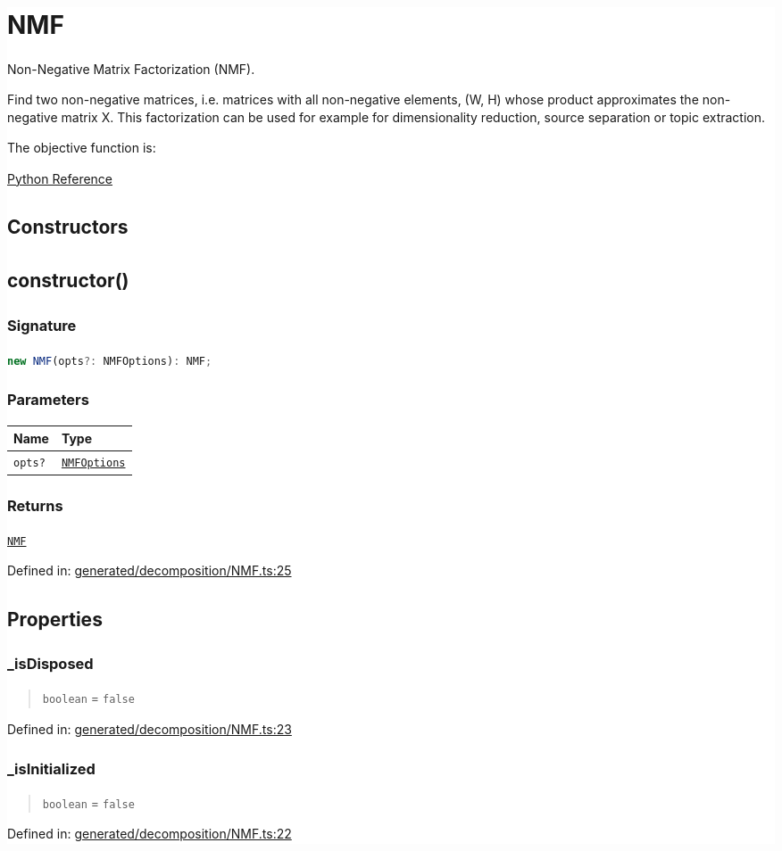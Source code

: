 # NMF

Non-Negative Matrix Factorization (NMF).

Find two non-negative matrices, i.e. matrices with all non-negative elements, (W, H) whose product approximates the non-negative matrix X. This factorization can be used for example for dimensionality reduction, source separation or topic extraction.

The objective function is:

[Python Reference](https://scikit-learn.org/stable/modules/generated/sklearn.decomposition.NMF.html)

## Constructors

## constructor()

### Signature

```ts
new NMF(opts?: NMFOptions): NMF;
```

### Parameters

| Name | Type |
| :------ | :------ |
| `opts?` | [`NMFOptions`](../interfaces/NMFOptions.md) |

### Returns

[`NMF`](NMF.md)

Defined in:  [generated/decomposition/NMF.ts:25](https://github.com/transitive-bullshit/scikit-learn-ts/blob/b59c1ff/packages/sklearn/src/generated/decomposition/NMF.ts#L25)

## Properties

### \_isDisposed

> `boolean`  = `false`

Defined in:  [generated/decomposition/NMF.ts:23](https://github.com/transitive-bullshit/scikit-learn-ts/blob/b59c1ff/packages/sklearn/src/generated/decomposition/NMF.ts#L23)

### \_isInitialized

> `boolean`  = `false`

Defined in:  [generated/decomposition/NMF.ts:22](https://github.com/transitive-bullshit/scikit-learn-ts/blob/b59c1ff/packages/sklearn/src/generated/decomposition/NMF.ts#L22)
